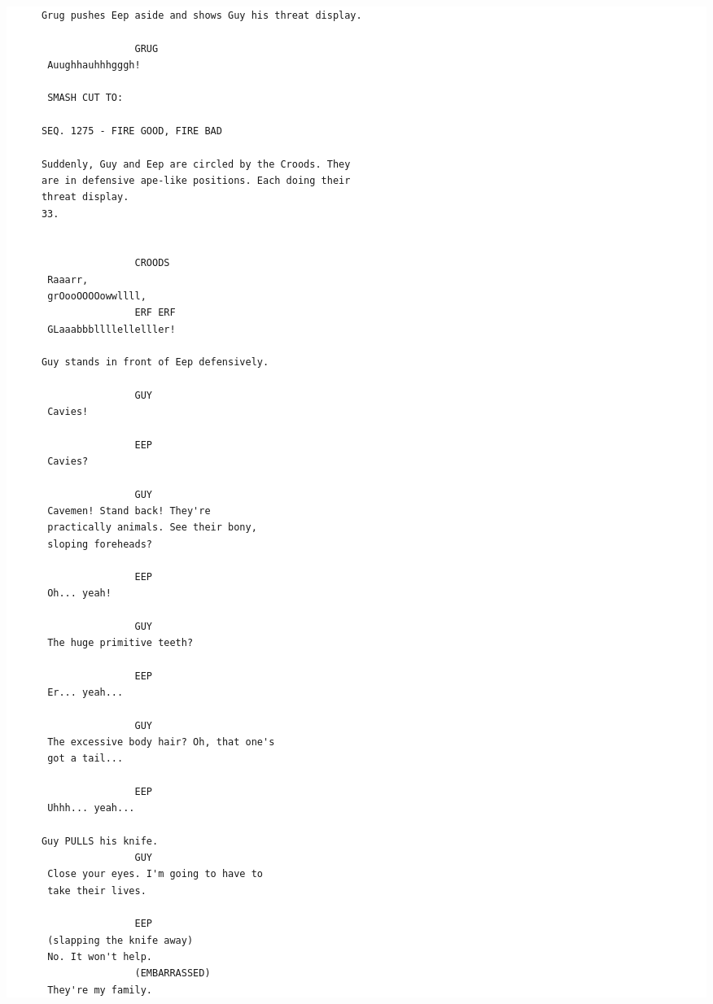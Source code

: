           Grug pushes Eep aside and shows Guy his threat display.
                         
                          GRUG
           Auughhauhhhgggh!
                         
           SMASH CUT TO:
                         
          SEQ. 1275 - FIRE GOOD, FIRE BAD
                         
          Suddenly, Guy and Eep are circled by the Croods. They
          are in defensive ape-like positions. Each doing their
          threat display.
          33.
                         
                         
                          CROODS
           Raaarr,
           grOooOOOOowwllll,
                          ERF ERF
           GLaaabbbllllellelller!
                         
          Guy stands in front of Eep defensively.
                         
                          GUY
           Cavies!
                         
                          EEP
           Cavies?
                         
                          GUY
           Cavemen! Stand back! They're
           practically animals. See their bony,
           sloping foreheads?
                         
                          EEP
           Oh... yeah!
                         
                          GUY
           The huge primitive teeth?
                         
                          EEP
           Er... yeah...
                         
                          GUY
           The excessive body hair? Oh, that one's
           got a tail...
                         
                          EEP
           Uhhh... yeah...
                         
          Guy PULLS his knife.
                          GUY
           Close your eyes. I'm going to have to
           take their lives.
                         
                          EEP
           (slapping the knife away)
           No. It won't help.
                          (EMBARRASSED)
           They're my family.
                         